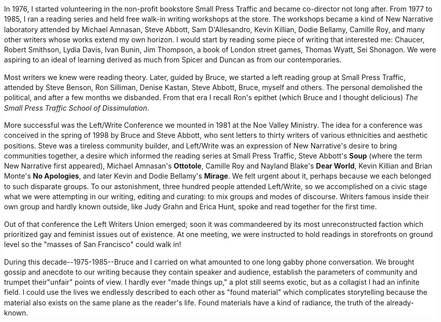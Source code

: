 In 1976, I started volunteering in the non-profit bookstore Small
Press Traffic and became co-director not long after. From 1977 to
1985, I ran a reading series and held free walk-in writing workshops
at the store. The workshops became a kind of New Narrative laboratory
attended by Michael Amnasan, Steve Abbott, Sam D\'Allesandro, Kevin
Killian, Dodie Bellamy, Camille Roy, and many other writers whose
works extend my own horizon. I would start by reading some piece of
writing that interested me: Chaucer, Robert Smithson, Lydia Davis,
Ivan Bunin, Jim Thompson, a book of London street games, Thomas Wyatt,
Sei Shonagon. We were aspiring to an ideal of learning derived as much
from Spicer and Duncan as from our contemporaries.

Most writers we knew were reading theory. Later, guided by Bruce, we
started a left reading group at Small Press Traffic, attended by Steve
Benson, Ron Silliman, Denise Kastan, Steve Abbott, Bruce, myself and
others. The personal demolished the political, and after a few months
we disbanded. From that era I recall Ron\'s epithet (which Bruce and I
thought delicious) *The Small Press Traffic School of Dissimulation*.

More successful was the Left/Write Conference we mounted in 1981 at
the Noe Valley Ministry. The idea for a conference was conceived in
the spring of 1998 by Bruce and Steve Abbott, who sent letters to
thirty writers of various ethnicities and aesthetic positions. Steve
was a tireless community builder, and Left/Write was an expression of
New Narrative\'s desire to bring communities together, a desire which
informed the reading series at Small Press Traffic, Steve Abbott\'s
**Soup** (where the term New Narrative first appeared), Michael
Amnasan\'s **Ottotole**, Camille Roy and Nayland Blake\'s **Dear
World**, Kevin Killian and Brian Monte\'s **No Apologies**, and later
Kevin and Dodie Bellamy\'s **Mirage**. We felt urgent about it,
perhaps because we each belonged to such disparate groups. To our
astonishment, three hundred people attended Left/Write, so we
accomplished on a civic stage what we were attempting in our writing,
editing and curating: to mix groups and modes of discourse. Writers
famous inside their own group and hardly known outside, like Judy
Grahn and Erica Hunt, spoke and read together for the first time.

Out of that conference the Left Writers Union emerged; soon it was
commandeered by its most unreconstructed faction which prioritized gay
and feminist issues out of existence. At one meeting, we were
instructed to hold readings in storefronts on ground level so the
\"masses of San Francisco\" could walk in!

During this decade\--1975-1985\--Bruce and I carried on what amounted
to one long gabby phone conversation. We brought gossip and anecdote
to our writing because they contain speaker and audience, establish
the parameters of community and trumpet their\"unfair\" points of
view. I hardly ever \"made things up,\" a plot still seems exotic, but
as a collagist I had an infinite field. I could use the lives we
endlessly described to each other as \"found material\" which
complicates storytelling because the material also exists on the same
plane as the reader\'s life. Found materials have a kind of radiance,
the truth of the already-known.
